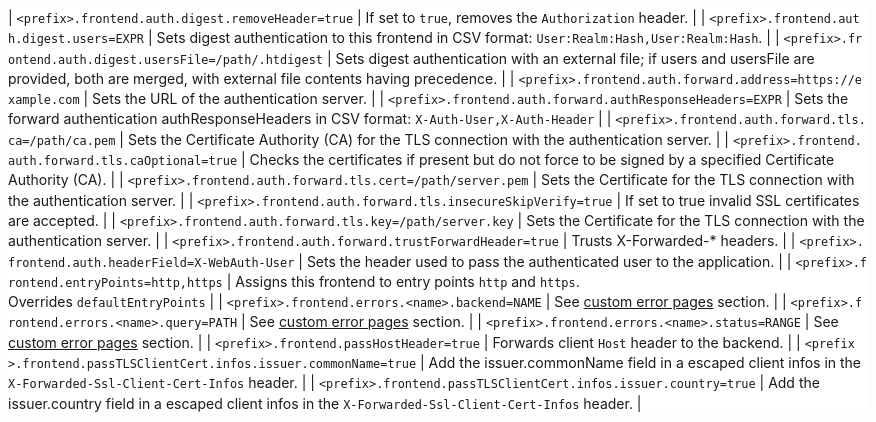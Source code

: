 | `<prefix>.frontend.auth.digest.removeHeader=true`                        | If set to `true`, removes the `Authorization` header.                                                                                                                                                                         |
| `<prefix>.frontend.auth.digest.users=EXPR`                               | Sets digest authentication to this frontend in CSV format: `User:Realm:Hash,User:Realm:Hash`.                                                                                                                                 |
| `<prefix>.frontend.auth.digest.usersFile=/path/.htdigest`                | Sets digest authentication with an external file; if users and usersFile are provided, both are merged, with external file contents having precedence.                                                                        |
| `<prefix>.frontend.auth.forward.address=https://example.com`             | Sets the URL of the authentication server.                                                                                                                                                                                    |
| `<prefix>.frontend.auth.forward.authResponseHeaders=EXPR`                | Sets the forward authentication authResponseHeaders in CSV format: `X-Auth-User,X-Auth-Header`                                                                                                                                |
| `<prefix>.frontend.auth.forward.tls.ca=/path/ca.pem`                     | Sets the Certificate Authority (CA) for the TLS connection with the authentication server.                                                                                                                                    |
| `<prefix>.frontend.auth.forward.tls.caOptional=true`                     | Checks the certificates if present but do not force to be signed by a specified Certificate Authority (CA).                                                                                                                   |
| `<prefix>.frontend.auth.forward.tls.cert=/path/server.pem`               | Sets the Certificate for the TLS connection with the authentication server.                                                                                                                                                   |
| `<prefix>.frontend.auth.forward.tls.insecureSkipVerify=true`             | If set to true invalid SSL certificates are accepted.                                                                                                                                                                         |
| `<prefix>.frontend.auth.forward.tls.key=/path/server.key`                | Sets the Certificate for the TLS connection with the authentication server.                                                                                                                                                   |
| `<prefix>.frontend.auth.forward.trustForwardHeader=true`                 | Trusts X-Forwarded-* headers.                                                                                                                                                                                                 |
| `<prefix>.frontend.auth.headerField=X-WebAuth-User`                      | Sets the header used to pass the authenticated user to the application.                                                                                                                                                       |
| `<prefix>.frontend.entryPoints=http,https`                               | Assigns this frontend to entry points `http` and `https`.<br>Overrides `defaultEntryPoints`                                                                                                                                   |
| `<prefix>.frontend.errors.<name>.backend=NAME`                           | See [custom error pages](/configuration/commons/#custom-error-pages) section.                                                                                                                                                 |
| `<prefix>.frontend.errors.<name>.query=PATH`                             | See [custom error pages](/configuration/commons/#custom-error-pages) section.                                                                                                                                                 |
| `<prefix>.frontend.errors.<name>.status=RANGE`                           | See [custom error pages](/configuration/commons/#custom-error-pages) section.                                                                                                                                                 |
| `<prefix>.frontend.passHostHeader=true`                                  | Forwards client `Host` header to the backend.                                                                                                                                                                                 |
| `<prefix>.frontend.passTLSClientCert.infos.issuer.commonName=true`       | Add the issuer.commonName field in a escaped client infos in the `X-Forwarded-Ssl-Client-Cert-Infos` header.                                                                                                                  |
| `<prefix>.frontend.passTLSClientCert.infos.issuer.country=true`          | Add the issuer.country field in a escaped client infos in the `X-Forwarded-Ssl-Client-Cert-Infos` header.                                                                                                                     |